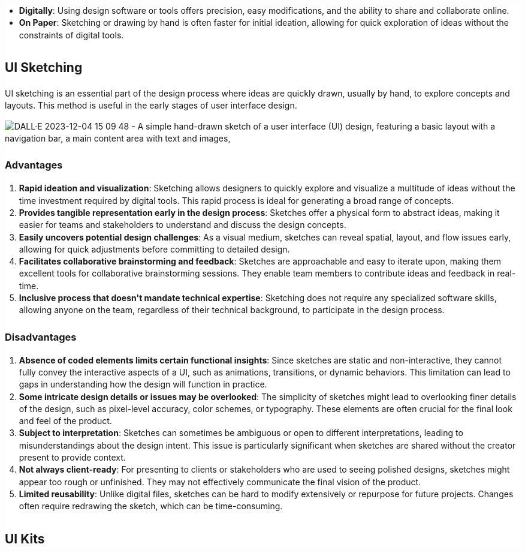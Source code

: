 - **Digitally**: Using design software or tools offers precision, easy modifications, and the ability to share and collaborate online.
- **On Paper**: Sketching or drawing by hand is often faster for initial ideation, allowing for quick exploration of ideas without the constraints of digital tools.

## UI Sketching

UI sketching is an essential part of the design process where ideas are quickly drawn, usually by hand, to explore concepts and layouts. This method is useful in the early stages of user interface design.

![DALL·E 2023-12-04 15 09 48 - A simple hand-drawn sketch of a user interface (UI) design, featuring a basic layout with a navigation bar, a main content area with text and images, ](https://github.com/connectshiksha/Frontend-Notes/assets/37275728/a2400002-a3c5-4199-8e24-2ecdb17226cb)

### Advantages

1. **Rapid ideation and visualization**: Sketching allows designers to quickly explore and visualize a multitude of ideas without the time investment required by digital tools. This rapid process is ideal for generating a broad range of concepts.
2. **Provides tangible representation early in the design process**: Sketches offer a physical form to abstract ideas, making it easier for teams and stakeholders to understand and discuss the design concepts.
3. **Easily uncovers potential design challenges**: As a visual medium, sketches can reveal spatial, layout, and flow issues early, allowing for quick adjustments before committing to detailed design.
4. **Facilitates collaborative brainstorming and feedback**: Sketches are approachable and easy to iterate upon, making them excellent tools for collaborative brainstorming sessions. They enable team members to contribute ideas and feedback in real-time.
5. **Inclusive process that doesn't mandate technical expertise**: Sketching does not require any specialized software skills, allowing anyone on the team, regardless of their technical background, to participate in the design process.

### Disadvantages

1. **Absence of coded elements limits certain functional insights**: Since sketches are static and non-interactive, they cannot fully convey the interactive aspects of a UI, such as animations, transitions, or dynamic behaviors. This limitation can lead to gaps in understanding how the design will function in practice.
2. **Some intricate design details or issues may be overlooked**: The simplicity of sketches might lead to overlooking finer details of the design, such as pixel-level accuracy, color schemes, or typography. These elements are often crucial for the final look and feel of the product.
3. **Subject to interpretation**: Sketches can sometimes be ambiguous or open to different interpretations, leading to misunderstandings about the design intent. This issue is particularly significant when sketches are shared without the creator present to provide context.
4. **Not always client-ready**: For presenting to clients or stakeholders who are used to seeing polished designs, sketches might appear too rough or unfinished. They may not effectively communicate the final vision of the product.
5. **Limited reusability**: Unlike digital files, sketches can be hard to modify extensively or repurpose for future projects. Changes often require redrawing the sketch, which can be time-consuming.

## UI Kits
